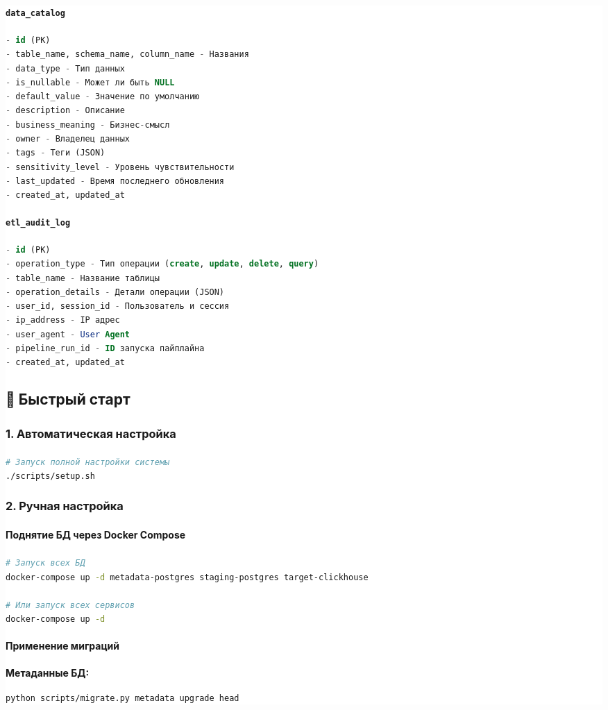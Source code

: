 #### `data_catalog`
```sql
- id (PK)
- table_name, schema_name, column_name - Названия
- data_type - Тип данных
- is_nullable - Может ли быть NULL
- default_value - Значение по умолчанию
- description - Описание
- business_meaning - Бизнес-смысл
- owner - Владелец данных
- tags - Теги (JSON)
- sensitivity_level - Уровень чувствительности
- last_updated - Время последнего обновления
- created_at, updated_at
```

#### `etl_audit_log`
```sql
- id (PK)
- operation_type - Тип операции (create, update, delete, query)
- table_name - Название таблицы
- operation_details - Детали операции (JSON)
- user_id, session_id - Пользователь и сессия
- ip_address - IP адрес
- user_agent - User Agent
- pipeline_run_id - ID запуска пайплайна
- created_at, updated_at
```

## 🚀 Быстрый старт

### 1. Автоматическая настройка
```bash
# Запуск полной настройки системы
./scripts/setup.sh
```

### 2. Ручная настройка

#### Поднятие БД через Docker Compose
```bash
# Запуск всех БД
docker-compose up -d metadata-postgres staging-postgres target-clickhouse

# Или запуск всех сервисов
docker-compose up -d
```

#### Применение миграций

**Метаданные БД:**
```bash
python scripts/migrate.py metadata upgrade head
```
